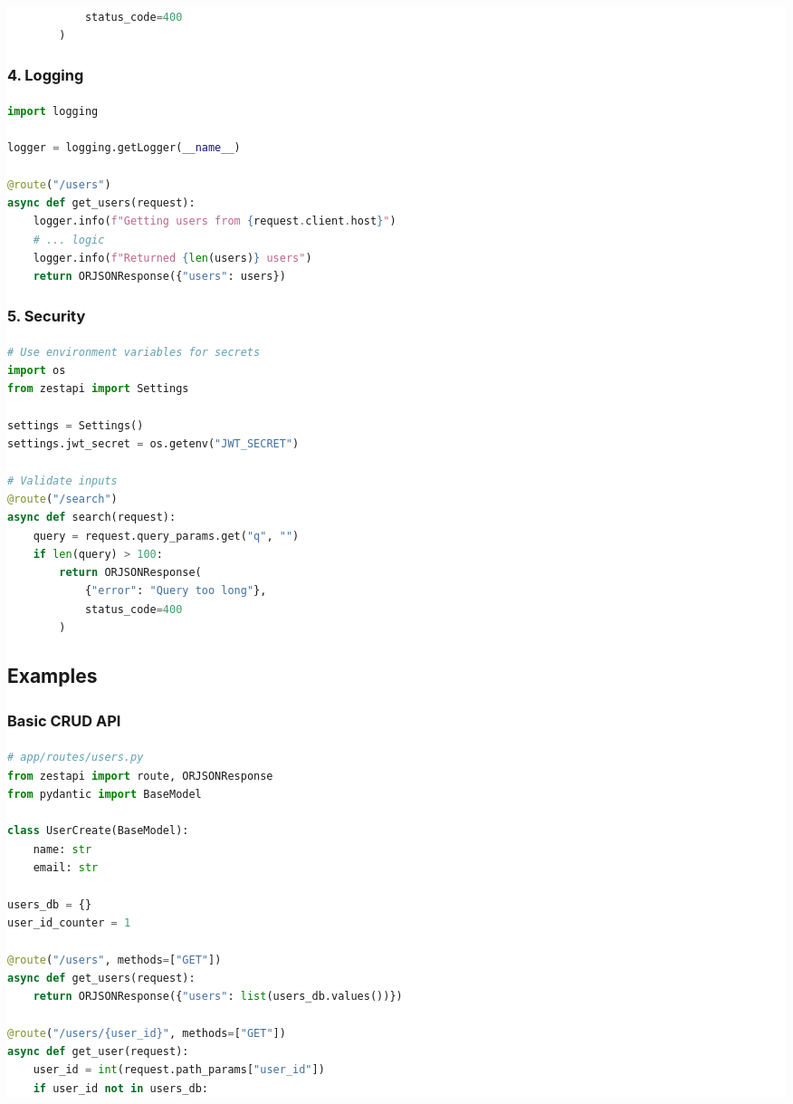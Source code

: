 ```python
            status_code=400
        )
```

### 4. Logging

```python
import logging

logger = logging.getLogger(__name__)

@route("/users")
async def get_users(request):
    logger.info(f"Getting users from {request.client.host}")
    # ... logic
    logger.info(f"Returned {len(users)} users")
    return ORJSONResponse({"users": users})
```

### 5. Security

```python
# Use environment variables for secrets
import os
from zestapi import Settings

settings = Settings()
settings.jwt_secret = os.getenv("JWT_SECRET")

# Validate inputs
@route("/search")
async def search(request):
    query = request.query_params.get("q", "")
    if len(query) > 100:
        return ORJSONResponse(
            {"error": "Query too long"}, 
            status_code=400
        )
```

## Examples

### Basic CRUD API

```python
# app/routes/users.py
from zestapi import route, ORJSONResponse
from pydantic import BaseModel

class UserCreate(BaseModel):
    name: str
    email: str

users_db = {}
user_id_counter = 1

@route("/users", methods=["GET"])
async def get_users(request):
    return ORJSONResponse({"users": list(users_db.values())})

@route("/users/{user_id}", methods=["GET"])
async def get_user(request):
    user_id = int(request.path_params["user_id"])
    if user_id not in users_db:
```